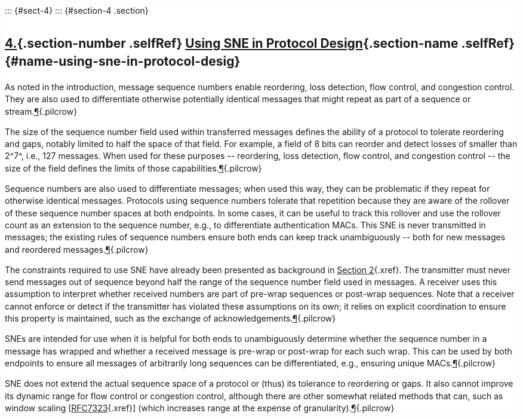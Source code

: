::: {#sect-4}
::: {#section-4 .section}
## [4.](#section-4){.section-number .selfRef} [Using SNE in Protocol Design](#name-using-sne-in-protocol-desig){.section-name .selfRef} {#name-using-sne-in-protocol-desig}

As noted in the introduction, message sequence numbers enable
reordering, loss detection, flow control, and congestion control. They
are also used to differentiate otherwise potentially identical messages
that might repeat as part of a sequence or
stream.[¶](#section-4-1){.pilcrow}

The size of the sequence number field used within transferred messages
defines the ability of a protocol to tolerate reordering and gaps,
notably limited to half the space of that field. For example, a field of
8 bits can reorder and detect losses of smaller than 2^7^, i.e., 127
messages. When used for these purposes \-- reordering, loss detection,
flow control, and congestion control \-- the size of the field defines
the limits of those capabilities.[¶](#section-4-2){.pilcrow}

Sequence numbers are also used to differentiate messages; when used this
way, they can be problematic if they repeat for otherwise identical
messages. Protocols using sequence numbers tolerate that repetition
because they are aware of the rollover of these sequence number spaces
at both endpoints. In some cases, it can be useful to track this
rollover and use the rollover count as an extension to the sequence
number, e.g., to differentiate authentication MACs. This SNE is never
transmitted in messages; the existing rules of sequence numbers ensure
both ends can keep track unambiguously \-- both for new messages and
reordered messages.[¶](#section-4-3){.pilcrow}

The constraints required to use SNE have already been presented as
background in [Section 2](#sect-2){.xref}. The transmitter must never
send messages out of sequence beyond half the range of the sequence
number field used in messages. A receiver uses this assumption to
interpret whether received numbers are part of pre-wrap sequences or
post-wrap sequences. Note that a receiver cannot enforce or detect if
the transmitter has violated these assumptions on its own; it relies on
explicit coordination to ensure this property is maintained, such as the
exchange of acknowledgements.[¶](#section-4-4){.pilcrow}

SNEs are intended for use when it is helpful for both ends to
unambiguously determine whether the sequence number in a message has
wrapped and whether a received message is pre-wrap or post-wrap for each
such wrap. This can be used by both endpoints to ensure all messages of
arbitrarily long sequences can be differentiated, e.g., ensuring unique
MACs.[¶](#section-4-5){.pilcrow}

SNE does not extend the actual sequence space of a protocol or (thus)
its tolerance to reordering or gaps. It also cannot improve its dynamic
range for flow control or congestion control, although there are other
somewhat related methods that can, such as window scaling
\[[RFC7323](#RFC7323){.xref}\] (which increases range at the expense of
granularity).[¶](#section-4-6){.pilcrow}

